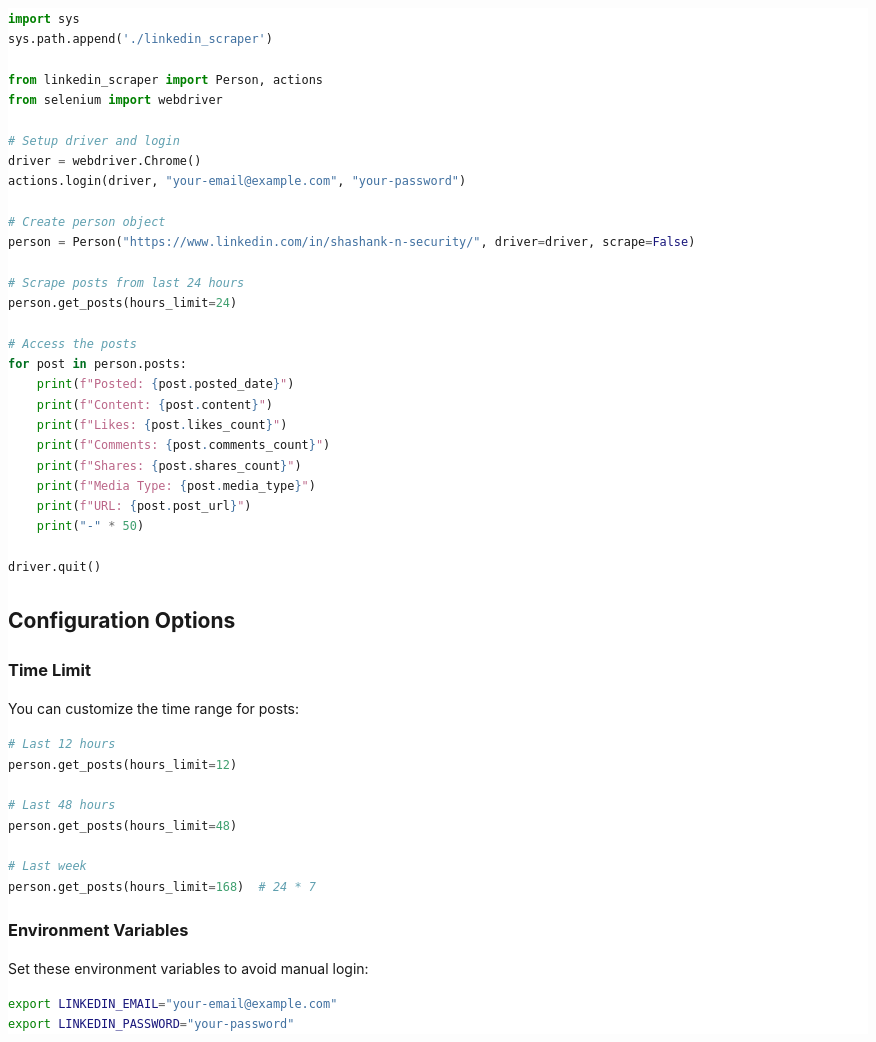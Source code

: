 ```python
import sys
sys.path.append('./linkedin_scraper')

from linkedin_scraper import Person, actions
from selenium import webdriver

# Setup driver and login
driver = webdriver.Chrome()
actions.login(driver, "your-email@example.com", "your-password")

# Create person object
person = Person("https://www.linkedin.com/in/shashank-n-security/", driver=driver, scrape=False)

# Scrape posts from last 24 hours
person.get_posts(hours_limit=24)

# Access the posts
for post in person.posts:
    print(f"Posted: {post.posted_date}")
    print(f"Content: {post.content}")
    print(f"Likes: {post.likes_count}")
    print(f"Comments: {post.comments_count}")
    print(f"Shares: {post.shares_count}")
    print(f"Media Type: {post.media_type}")
    print(f"URL: {post.post_url}")
    print("-" * 50)

driver.quit()
```

## Configuration Options

### Time Limit

You can customize the time range for posts:

```python
# Last 12 hours
person.get_posts(hours_limit=12)

# Last 48 hours
person.get_posts(hours_limit=48)

# Last week
person.get_posts(hours_limit=168)  # 24 * 7
```

### Environment Variables

Set these environment variables to avoid manual login:

```bash
export LINKEDIN_EMAIL="your-email@example.com"
export LINKEDIN_PASSWORD="your-password"
```
